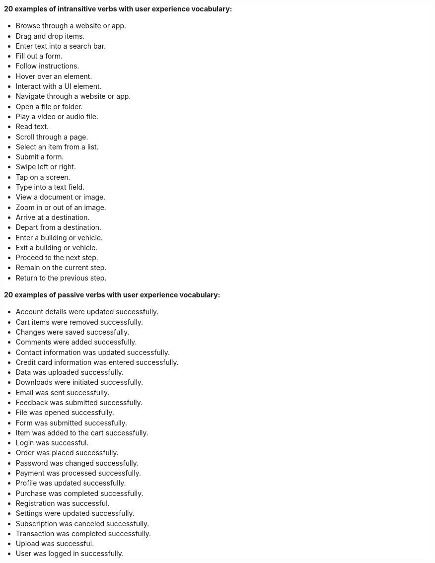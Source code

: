 **20 examples of intransitive verbs with user experience vocabulary:**

* Browse through a website or app.  
* Drag and drop items.  
* Enter text into a search bar.  
* Fill out a form.  
* Follow instructions.  
* Hover over an element.  
* Interact with a UI element.  
* Navigate through a website or app.  
* Open a file or folder.  
* Play a video or audio file.  
* Read text.  
* Scroll through a page.  
* Select an item from a list.  
* Submit a form.  
* Swipe left or right.  
* Tap on a screen.  
* Type into a text field.  
* View a document or image.  
* Zoom in or out of an image.  
* Arrive at a destination.  
* Depart from a destination.  
* Enter a building or vehicle.  
* Exit a building or vehicle.  
* Proceed to the next step.  
* Remain on the current step.  
* Return to the previous step.

 **20 examples of passive verbs with user experience vocabulary:**

* Account details were updated successfully.  
* Cart items were removed successfully.  
* Changes were saved successfully.  
* Comments were added successfully.  
* Contact information was updated successfully.  
* Credit card information was entered successfully.  
* Data was uploaded successfully.  
* Downloads were initiated successfully.  
* Email was sent successfully.  
* Feedback was submitted successfully.  
* File was opened successfully.  
* Form was submitted successfully.  
* Item was added to the cart successfully.  
* Login was successful.  
* Order was placed successfully.  
* Password was changed successfully.  
* Payment was processed successfully.  
* Profile was updated successfully.  
* Purchase was completed successfully.  
* Registration was successful.  
* Settings were updated successfully.  
* Subscription was canceled successfully.  
* Transaction was completed successfully.  
* Upload was successful.  
* User was logged in successfully.
